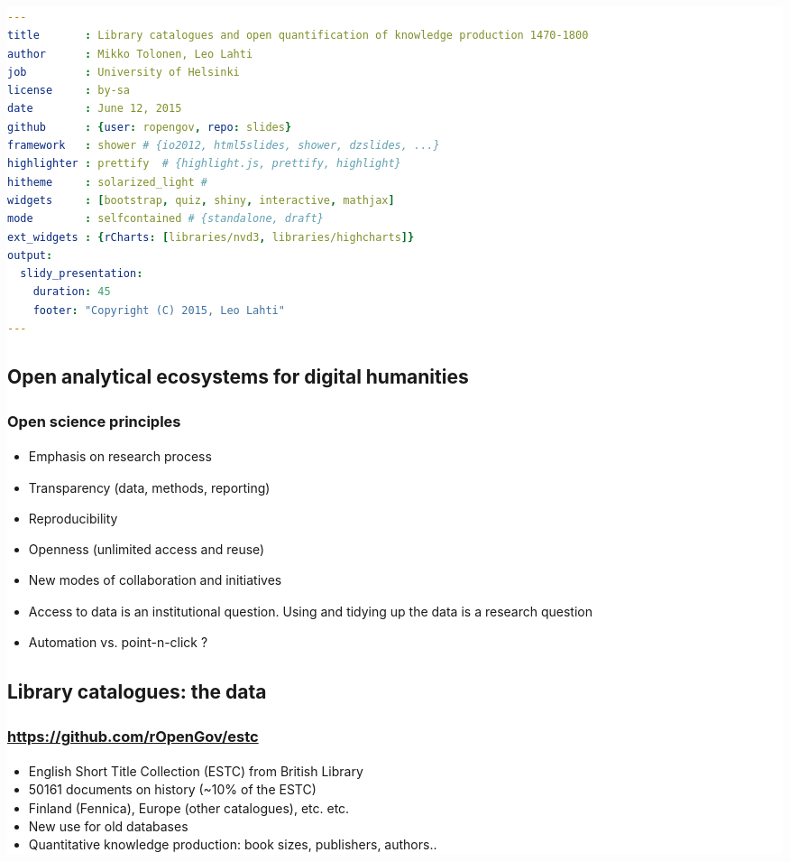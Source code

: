 ```yaml
---
title	    : Library catalogues and open quantification of knowledge production 1470-1800
author	    : Mikko Tolonen, Leo Lahti
job         : University of Helsinki
license     : by-sa
date	    : June 12, 2015
github      : {user: ropengov, repo: slides}
framework   : shower # {io2012, html5slides, shower, dzslides, ...}
highlighter : prettify  # {highlight.js, prettify, highlight}
hitheme     : solarized_light # 
widgets     : [bootstrap, quiz, shiny, interactive, mathjax] 
mode        : selfcontained # {standalone, draft}
ext_widgets : {rCharts: [libraries/nvd3, libraries/highcharts]}
output: 
  slidy_presentation: 
    duration: 45
    footer: "Copyright (C) 2015, Leo Lahti"
---
```






## Open analytical ecosystems for digital humanities

### Open science principles

 * Emphasis on research process

 * Transparency (data, methods, reporting)

 * Reproducibility

 * Openness (unlimited access and reuse)

 * New modes of collaboration and initiatives

 * Access to data is an institutional question. Using and tidying up
   the data is a research question

 * Automation vs. point-n-click ?


## Library catalogues: the data

### https://github.com/rOpenGov/estc

 * English Short Title Collection (ESTC) from British Library
 * 50161 documents on history (~10% of the ESTC)
 * Finland (Fennica), Europe (other catalogues), etc. etc.
 * New use for old databases
 * Quantitative knowledge production: book sizes, publishers, authors..
